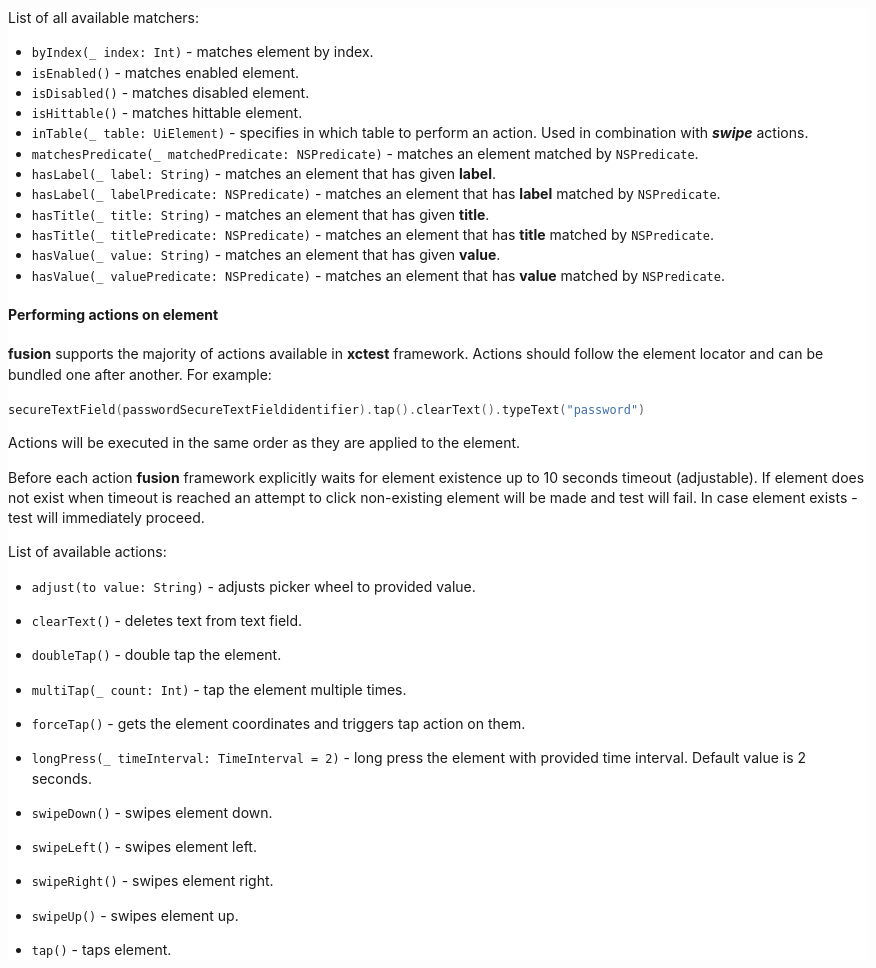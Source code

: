List of all available matchers:
- `byIndex(_ index: Int)` - matches element by index.
- `isEnabled()` - matches enabled element.
- `isDisabled()` - matches disabled element.
- `isHittable()` - matches hittable element.
- `inTable(_ table: UiElement)` - specifies in which table to perform an action. Used in combination with ***swipe*** actions.
- `matchesPredicate(_ matchedPredicate: NSPredicate)` - matches an element matched by `NSPredicate`.
- `hasLabel(_ label: String)` - matches an element that has given **label**.
- `hasLabel(_ labelPredicate: NSPredicate)` - matches an element that has **label** matched by `NSPredicate`.
- `hasTitle(_ title: String)` - matches an element that has given **title**.
- `hasTitle(_ titlePredicate: NSPredicate)` - matches an element that has **title** matched by `NSPredicate`.
- `hasValue(_ value: String)` - matches an element that has given **value**.
- `hasValue(_ valuePredicate: NSPredicate)` - matches an element that has **value** matched by `NSPredicate`.

#### Performing actions on element <a name="act"></a>

**fusion** supports the majority of actions available in **xctest** framework. Actions should follow the element locator and can be bundled one after another. For example:

```swift
secureTextField(passwordSecureTextFieldidentifier).tap().clearText().typeText("password")
```

Actions will be executed in the same order as they are applied to the element.

Before each action **fusion** framework explicitly waits for element existence up to 10 seconds timeout (adjustable). If element does not exist when timeout is reached an attempt to click non-existing element will be made and test will fail.
In case element exists - test will immediately proceed.

List of available actions:
- `adjust(to value: String)` - adjusts picker wheel to provided value. 

- `clearText()` - deletes text from text field.

- `doubleTap()` - double tap the element.

- `multiTap(_ count: Int)` - tap the element multiple times.

- `forceTap()` - gets the element coordinates and triggers tap action on them. 

- `longPress(_ timeInterval: TimeInterval = 2)` - long press the element with provided time interval. Default value is 2 seconds.

- `swipeDown()` - swipes element down.

- `swipeLeft()` - swipes element left.

- `swipeRight()` - swipes element right.

- `swipeUp()` - swipes element up.

- `tap()` - taps element.
